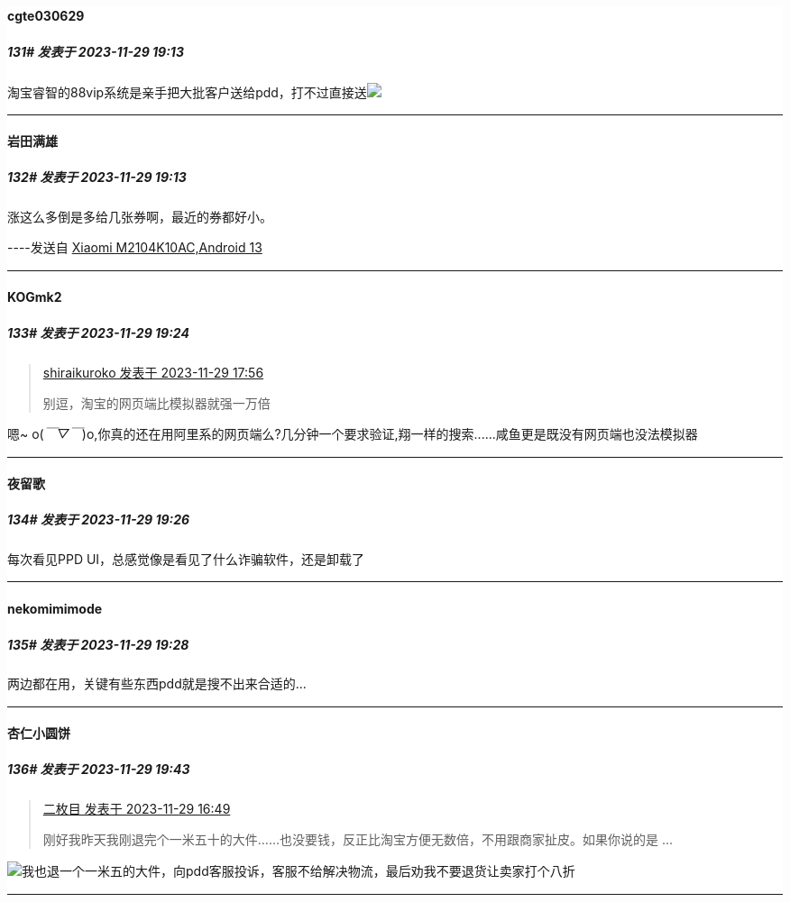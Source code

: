 ####  cgte030629  
##### 131#       发表于 2023-11-29 19:13

淘宝睿智的88vip系统是亲手把大批客户送给pdd，打不过直接送<img src="https://static.saraba1st.com/image/smiley/face2017/053.png" referrerpolicy="no-referrer">

*****

####  岩田满雄  
##### 132#       发表于 2023-11-29 19:13

涨这么多倒是多给几张券啊，最近的券都好小。

----发送自 [Xiaomi M2104K10AC,Android 13](http://stage1.5j4m.com/?1.37)


*****

####  KOGmk2  
##### 133#       发表于 2023-11-29 19:24

<blockquote><a href="httphttps://bbs.saraba1st.com/2b/forum.php?mod=redirect&amp;goto=findpost&amp;pid=63172846&amp;ptid=2162306" target="_blank">shiraikuroko 发表于 2023-11-29 17:56</a>

别逗，淘宝的网页端比模拟器就强一万倍</blockquote>
嗯~ o(*￣▽￣*)o,你真的还在用阿里系的网页端么?几分钟一个要求验证,翔一样的搜索......咸鱼更是既没有网页端也没法模拟器

*****

####  夜留歌  
##### 134#       发表于 2023-11-29 19:26

每次看见PPD UI，总感觉像是看见了什么诈骗软件，还是卸载了

*****

####  nekomimimode  
##### 135#       发表于 2023-11-29 19:28

两边都在用，关键有些东西pdd就是搜不出来合适的...


*****

####  杏仁小圆饼  
##### 136#       发表于 2023-11-29 19:43

<blockquote><a href="httphttps://bbs.saraba1st.com/2b/forum.php?mod=redirect&amp;goto=findpost&amp;pid=63172175&amp;ptid=2162306" target="_blank">二枚目 发表于 2023-11-29 16:49</a>

刚好我昨天我刚退完个一米五十的大件……也没要钱，反正比淘宝方便无数倍，不用跟商家扯皮。如果你说的是 ...</blockquote>
<img src="https://static.saraba1st.com/image/smiley/face2017/125.png" referrerpolicy="no-referrer">我也退一个一米五的大件，向pdd客服投诉，客服不给解决物流，最后劝我不要退货让卖家打个八折


*****
